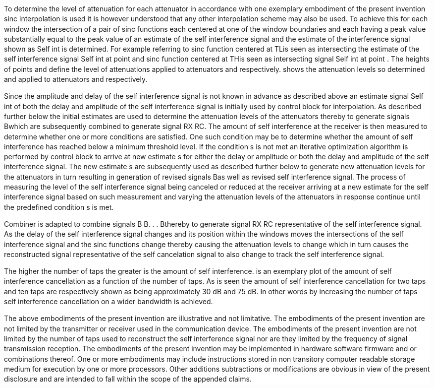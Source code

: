 To determine the level of attenuation for each attenuator in accordance with one exemplary embodiment of the present invention sinc interpolation is used it is however understood that any other interpolation scheme may also be used. To achieve this for each window the intersection of a pair of sinc functions each centered at one of the window boundaries and each having a peak value substantially equal to the peak value of an estimate of the self interference signal and the estimate of the interference signal shown as Self int is determined. For example referring to sinc function centered at TLis seen as intersecting the estimate of the self interference signal Self int at point and sinc function centered at THis seen as intersecting signal Self int at point . The heights of points and define the level of attenuations applied to attenuators and respectively. shows the attenuation levels so determined and applied to attenuators and respectively.

Since the amplitude and delay of the self interference signal is not known in advance as described above an estimate signal Self int of both the delay and amplitude of the self interference signal is initially used by control block for interpolation. As described further below the initial estimates are used to determine the attenuation levels of the attenuators thereby to generate signals Bwhich are subsequently combined to generate signal RX RC. The amount of self interference at the receiver is then measured to determine whether one or more conditions are satisfied. One such condition may be to determine whether the amount of self interference has reached below a minimum threshold level. If the condition s is not met an iterative optimization algorithm is performed by control block to arrive at new estimate s for either the delay or amplitude or both the delay and amplitude of the self interference signal. The new estimate s are subsequently used as described further below to generate new attenuation levels for the attenuators in turn resulting in generation of revised signals Bas well as revised self interference signal. The process of measuring the level of the self interference signal being canceled or reduced at the receiver arriving at a new estimate for the self interference signal based on such measurement and varying the attenuation levels of the attenuators in response continue until the predefined condition s is met.

Combiner is adapted to combine signals B B. . . Bthereby to generate signal RX RC representative of the self interference signal. As the delay of the self interference signal changes and its position within the windows moves the intersections of the self interference signal and the sinc functions change thereby causing the attenuation levels to change which in turn causes the reconstructed signal representative of the self cancelation signal to also change to track the self interference signal.

The higher the number of taps the greater is the amount of self interference. is an exemplary plot of the amount of self interference cancellation as a function of the number of taps. As is seen the amount of self interference cancellation for two taps and ten taps are respectively shown as being approximately 30 dB and 75 dB. In other words by increasing the number of taps self interference cancellation on a wider bandwidth is achieved.

The above embodiments of the present invention are illustrative and not limitative. The embodiments of the present invention are not limited by the transmitter or receiver used in the communication device. The embodiments of the present invention are not limited by the number of taps used to reconstruct the self interference signal nor are they limited by the frequency of signal transmission reception. The embodiments of the present invention may be implemented in hardware software firmware and or combinations thereof. One or more embodiments may include instructions stored in non transitory computer readable storage medium for execution by one or more processors. Other additions subtractions or modifications are obvious in view of the present disclosure and are intended to fall within the scope of the appended claims.

